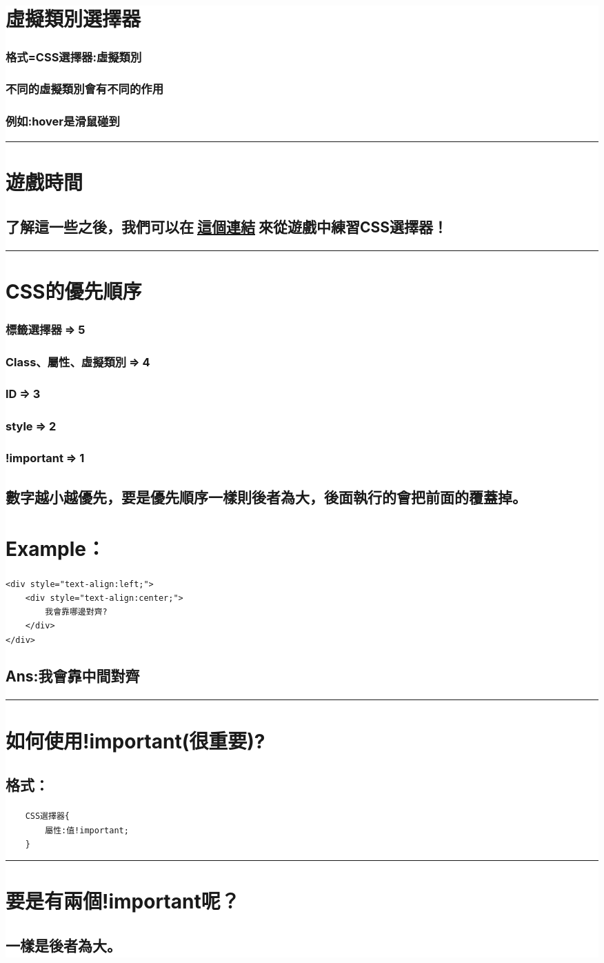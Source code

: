 # 虛擬類別選擇器
### 格式=CSS選擇器:虛擬類別
### 不同的虛擬類別會有不同的作用
### 例如:hover是滑鼠碰到

<hr>

# 遊戲時間
## 了解這一些之後，我們可以在 [這個連結](https://flukeout.github.io/) 來從遊戲中練習CSS選擇器！
<hr>

# CSS的優先順序
### 標籤選擇器 => 5
### Class、屬性、虛擬類別 => 4
### ID => 3
### style => 2
### !important => 1

## 數字越小越優先，要是優先順序一樣則後者為大，後面執行的會把前面的覆蓋掉。
# Example：
```
<div style="text-align:left;">
    <div style="text-align:center;">
        我會靠哪邊對齊?
    </div>
</div>
```

## Ans:我會靠中間對齊
<hr>

# 如何使用!important(很重要)?
## 格式：
```
    CSS選擇器{
        屬性:值!important;
    }
```
<hr>

# 要是有兩個!important呢？
## 一樣是後者為大。